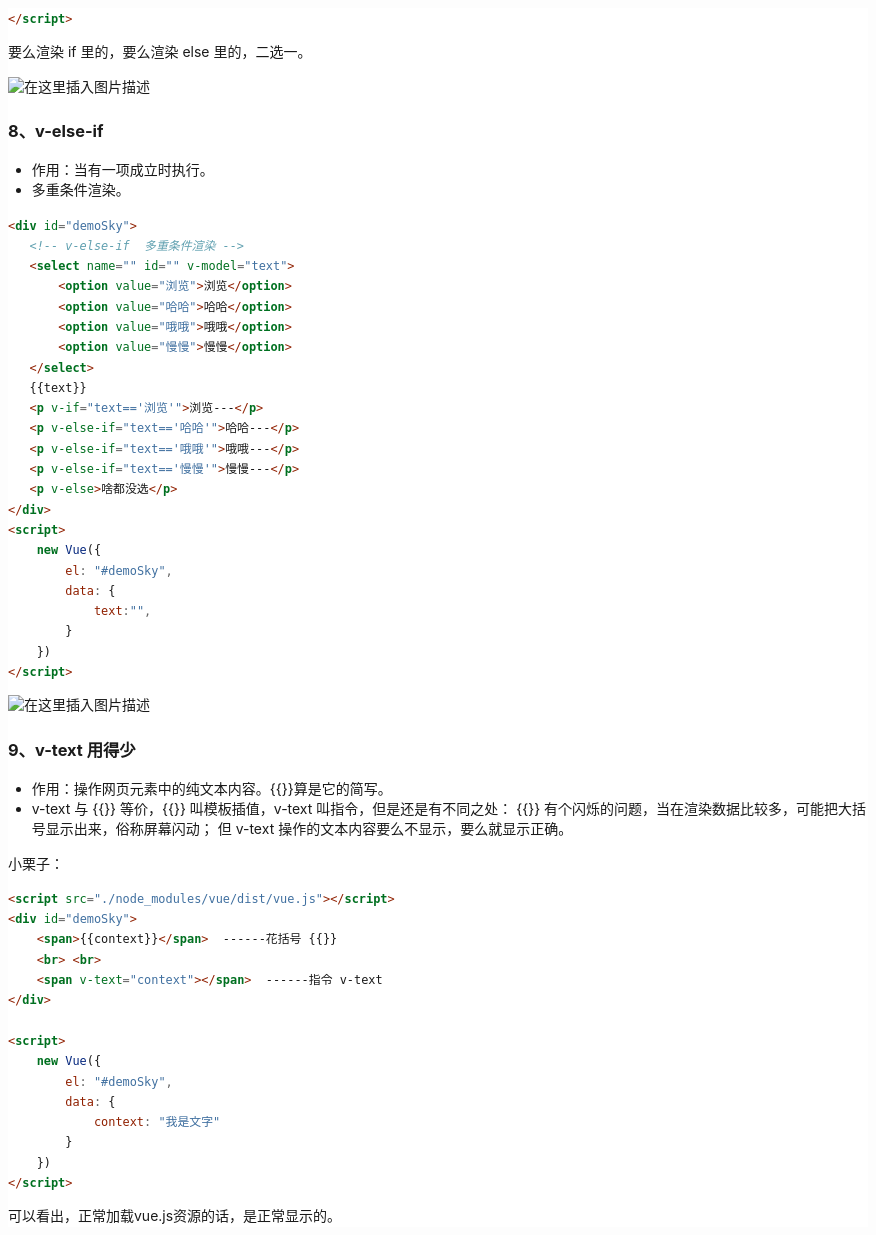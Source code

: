 ```html
</script>
```
要么渲染 if 里的，要么渲染 else 里的，二选一。

![在这里插入图片描述](https://img-blog.csdnimg.cn/20200715113720475.gif)
### 8、v-else-if
- 作用：当有一项成立时执行。
- 多重条件渲染。
```html
<div id="demoSky">
   <!-- v-else-if  多重条件渲染 -->
   <select name="" id="" v-model="text">
       <option value="浏览">浏览</option>
       <option value="哈哈">哈哈</option>
       <option value="哦哦">哦哦</option>
       <option value="慢慢">慢慢</option>
   </select>
   {{text}}
   <p v-if="text=='浏览'">浏览---</p>
   <p v-else-if="text=='哈哈'">哈哈---</p>
   <p v-else-if="text=='哦哦'">哦哦---</p>
   <p v-else-if="text=='慢慢'">慢慢---</p>
   <p v-else>啥都没选</p>
</div>
<script>
    new Vue({
        el: "#demoSky",
        data: {
            text:"",
        }
    })
</script>
```
![在这里插入图片描述](https://img-blog.csdnimg.cn/20200715114035300.gif)
### 9、v-text  用得少
- 作用：操作网页元素中的纯文本内容。{{}}算是它的简写。
- v-text 与 {{}} 等价，{{}} 叫模板插值，v-text 叫指令，但是还是有不同之处：
{{}} 有个闪烁的问题，当在渲染数据比较多，可能把大括号显示出来，俗称屏幕闪动；
但 v-text 操作的文本内容要么不显示，要么就显示正确。

小栗子：
```html
<script src="./node_modules/vue/dist/vue.js"></script>
<div id="demoSky">
    <span>{{context}}</span>  ------花括号 {{}}
    <br> <br>
    <span v-text="context"></span>  ------指令 v-text
</div>

<script>
    new Vue({
        el: "#demoSky",
        data: {
            context: "我是文字"
        }
    })
</script>
```
可以看出，正常加载vue.js资源的话，是正常显示的。
